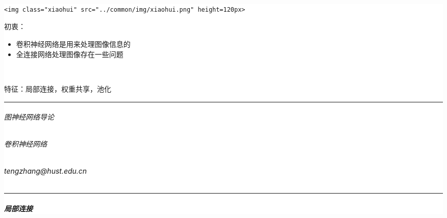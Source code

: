     <img class="xiaohui" src="../common/img/xiaohui.png" height=120px>
</div>

初衷：
- 卷积神经网络是用来处理图像信息的
- 全连接网络处理图像存在一些问题

</br>

特征：<span class="yellow">局部连接</span>，<span class="yellow">权重共享</span>，<span class="yellow">池化</span>

<div class="footer">
    <hr class="hr_bottom">
    <div class="multi_column">
        <h6 class="bottom_left">图神经网络导论</h6>
        <h6 class="bottom_center">卷积神经网络</h6>
        <h6 class="bottom_right">tengzhang@hust.edu.cn</h6>
    </div>
</div>


<div class="multi_column">
    <div class="title_hr"> 
        <hr class="hr_top">
        <h5 class="title">局部连接</h5>
    </div>